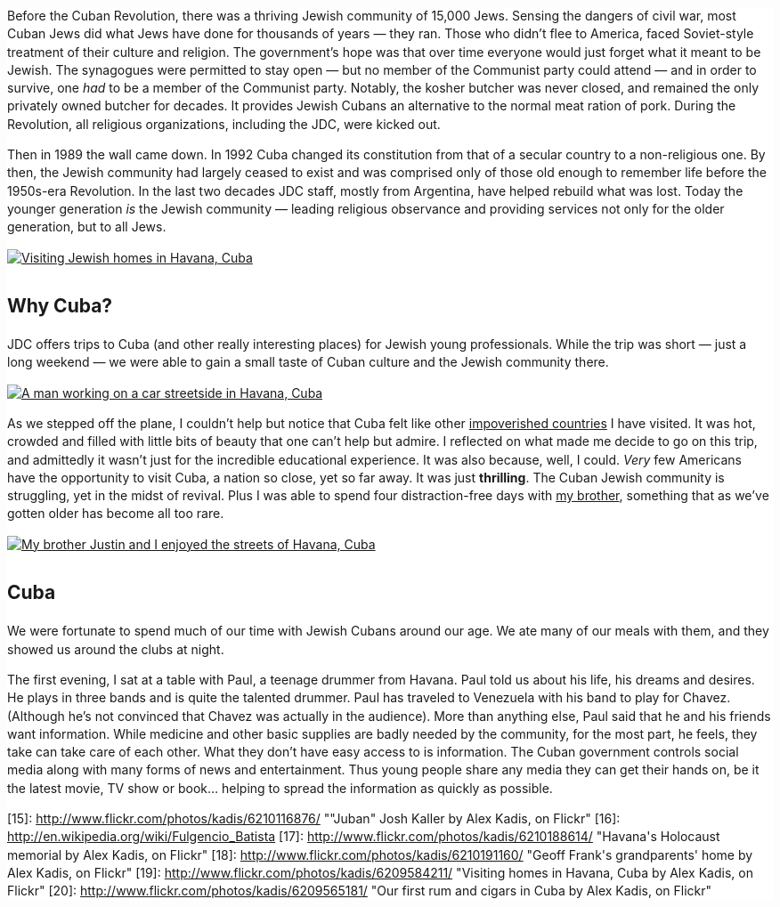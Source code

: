 Before the Cuban Revolution, there was a thriving Jewish community of 15,000 Jews. Sensing the dangers of civil war, most Cuban Jews did what Jews have done for thousands of years &#8212; they ran. Those who didn&#8217;t flee to America, faced Soviet-style treatment of their culture and religion. The government&#8217;s hope was that over time everyone would just forget what it meant to be Jewish. The synagogues were permitted to stay open &#8212; but no member of the Communist party could attend &#8212; and in order to survive, one *had* to be a member of the Communist party. Notably, the kosher butcher was never closed, and remained the only privately owned butcher for decades. It provides Jewish Cubans an alternative to the normal meat ration of pork. During the Revolution, all religious organizations, including the JDC, were kicked out.

Then in 1989 the wall came down. In 1992 Cuba changed its constitution from that of a secular country to a non-religious one. By then, the Jewish community had largely ceased to exist and was comprised only of those old enough to remember life before the 1950s-era Revolution. In the last two decades JDC staff, mostly from Argentina, have helped rebuild what was lost. Today the younger generation *is* the Jewish community &#8212; leading religious observance and providing services not only for the older generation, but to all Jews.

<a href="https://www.flickr.com/photos/kadis/6210107364" title="Visiting Jewish homes in Havana, Cuba by Alex K, on Flickr"><img src="https://c3.staticflickr.com/7/6182/6210107364_eb8f02c126_b.jpg" width="860px" height="571px" alt="Visiting Jewish homes in Havana, Cuba"></a>

## Why Cuba?

JDC offers trips to Cuba (and other really interesting places) for Jewish young professionals. While the trip was short &#8212; just a long weekend &#8212; we were able to gain a small taste of Cuban culture and the Jewish community there.

<a href="https://www.flickr.com/photos/kadis/6210087514" title="A man working on a car streetside in Havana, Cuba by Alex K, on Flickr"><img src="https://c3.staticflickr.com/7/6156/6210087514_24c94cb94a_b.jpg" width="519px" height="782px" alt="A man working on a car streetside in Havana, Cuba"></a>

As we stepped off the plane, I couldn&#8217;t help but notice that Cuba felt like other [impoverished countries][6] I have visited. It was hot, crowded and filled with little bits of beauty that one can&#8217;t help but admire. I reflected on what made me decide to go on this trip, and admittedly it wasn&#8217;t just for the incredible educational experience. It was also because, well, I could. *Very* few Americans have the opportunity to visit Cuba, a nation so close, yet so far away. It was just **thrilling**. The Cuban Jewish community is struggling, yet in the midst of revival. Plus I was able to spend four distraction-free days with [my brother][7], something that as we&#8217;ve gotten older has become all too rare.

<a href="https://www.flickr.com/photos/kadis/6209684451" title="My brother Justin and I enjoyed the streets of Havana, Cuba by Alex K, on Flickr"><img src="https://c3.staticflickr.com/7/6179/6209684451_f6bf64f5bc_b.jpg" width="860px" height="645px" alt="My brother Justin and I enjoyed the streets of Havana, Cuba"></a>

## Cuba

We were fortunate to spend much of our time with Jewish Cubans around our age. We ate many of our meals with them, and they showed us around the clubs at night.

The first evening, I sat at a table with Paul, a teenage drummer from Havana. Paul told us about his life, his dreams and desires. He plays in three bands and is quite the talented drummer. Paul has traveled to Venezuela with his band to play for Chavez. (Although he&#8217;s not convinced that Chavez was actually in the audience). More than anything else, Paul said that he and his friends want information. While medicine and other basic supplies are badly needed by the community, for the most part, he feels, they take can take care of each other. What they don&#8217;t have easy access to is information. The Cuban government controls social media along with many forms of news and entertainment. Thus young people share any media they can get their hands on, be it the latest movie, TV show or book&#8230; helping to spread the information as quickly as possible.


[1]: http://www.flickr.com/photos/kadis/6210133010/ "El Patronato Synagogue by Alex Kadis, on Flickr"
[2]: http://en.wikipedia.org/wiki/American_Jewish_Joint_Distribution_Committee
[3]: http://www.flickr.com/photos/kadis/6209569577/ "Art purchased at a synagogue in Havana Cuba by Alex Kadis, on Flickr"
[4]: http://www.flickr.com/photos/kadis/6210107364/ "Visiting Jewish homes in Havana, Cuba by Alex Kadis, on Flickr"
[5]: http://www.flickr.com/photos/kadis/6210087514/ "A man working on a car streetside in Havana, Cuba by Alex Kadis, on Flickr"
[6]: http://alexkadis.com/u/ethiopia
[7]: http://twitter.com/jkadis
[8]: http://www.flickr.com/photos/kadis/6209684451/ "My brother Justin and I enjoyed the streets of Havana, Cuba by Alex Kadis, on Flickr"
[9]: http://www.flickr.com/photos/kadis/6210144500/ "My brother Justin with a Cuban wearing a Cleveland Indians shirt... apparently not an Indians fan though. by Alex Kadis, on Flickr"
[10]: http://en.wikipedia.org/wiki/Cuban_medical_internationalism
[11]: http://www.tripadvisor.com/Restaurant_Review-g147271-d1986393-Reviews-Restaurant_La_Casa-Havana_Cuba.html
[12]: http://www.flickr.com/photos/kadis/6209686085/ "Brazen Grandma at paladar La Casa, Havana, Cuba by Alex Kadis, on Flickr"
[13]: http://www.flickr.com/photos/kadis/6210087986/ "Beautiful Blue Ford, Havana, Cuba by Alex Kadis, on Flickr"
[14]: http://www.flickr.com/photos/kadis/6210116502/ "Meeting Adela Dworin, President of the Cuban Jewish Community by Alex Kadis, on Flickr"
[15]: http://www.flickr.com/photos/kadis/6210116876/ ""Juban" Josh Kaller by Alex Kadis, on Flickr"
[16]: http://en.wikipedia.org/wiki/Fulgencio_Batista
[17]: http://www.flickr.com/photos/kadis/6210188614/ "Havana's Holocaust memorial by Alex Kadis, on Flickr"
[18]: http://www.flickr.com/photos/kadis/6210191160/ "Geoff Frank's grandparents' home by Alex Kadis, on Flickr"
[19]: http://www.flickr.com/photos/kadis/6209584211/ "Visiting homes in Havana, Cuba by Alex Kadis, on Flickr"
[20]: http://www.flickr.com/photos/kadis/6209565181/ "Our first rum and cigars in Cuba by Alex Kadis, on Flickr"